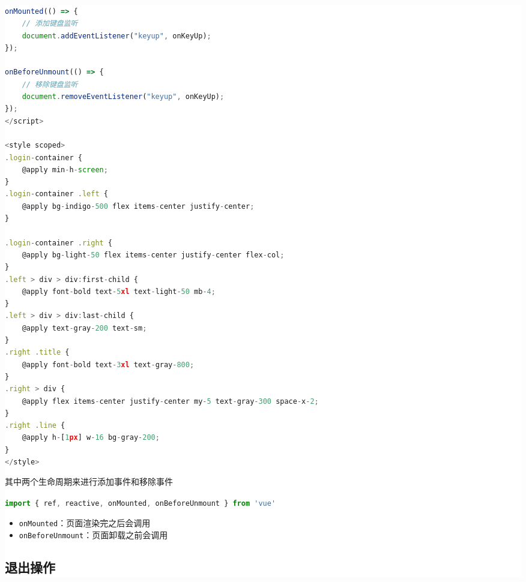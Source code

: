 ```js
onMounted(() => {
    // 添加键盘监听
    document.addEventListener("keyup", onKeyUp);
});

onBeforeUnmount(() => {
    // 移除键盘监听
    document.removeEventListener("keyup", onKeyUp);
});
</script>

<style scoped>
.login-container {
    @apply min-h-screen;
}
.login-container .left {
    @apply bg-indigo-500 flex items-center justify-center;
}

.login-container .right {
    @apply bg-light-50 flex items-center justify-center flex-col;
}
.left > div > div:first-child {
    @apply font-bold text-5xl text-light-50 mb-4;
}
.left > div > div:last-child {
    @apply text-gray-200 text-sm;
}
.right .title {
    @apply font-bold text-3xl text-gray-800;
}
.right > div {
    @apply flex items-center justify-center my-5 text-gray-300 space-x-2;
}
.right .line {
    @apply h-[1px] w-16 bg-gray-200;
}
</style>

```

其中两个生命周期来进行添加事件和移除事件

```js
import { ref, reactive, onMounted, onBeforeUnmount } from 'vue'
```

-   `onMounted`：页面渲染完之后会调用
-   `onBeforeUnmount`：页面卸载之前会调用

## 退出操作
